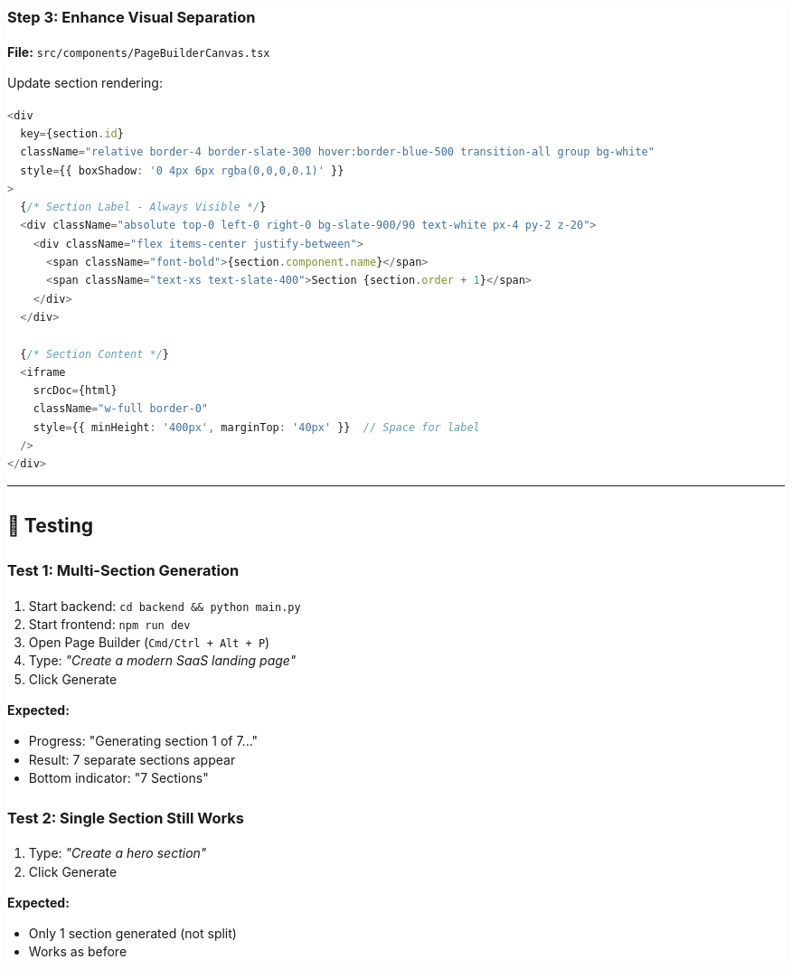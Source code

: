 ### Step 3: Enhance Visual Separation
**File:** `src/components/PageBuilderCanvas.tsx`

Update section rendering:
```typescript
<div
  key={section.id}
  className="relative border-4 border-slate-300 hover:border-blue-500 transition-all group bg-white"
  style={{ boxShadow: '0 4px 6px rgba(0,0,0,0.1)' }}
>
  {/* Section Label - Always Visible */}
  <div className="absolute top-0 left-0 right-0 bg-slate-900/90 text-white px-4 py-2 z-20">
    <div className="flex items-center justify-between">
      <span className="font-bold">{section.component.name}</span>
      <span className="text-xs text-slate-400">Section {section.order + 1}</span>
    </div>
  </div>

  {/* Section Content */}
  <iframe
    srcDoc={html}
    className="w-full border-0"
    style={{ minHeight: '400px', marginTop: '40px' }}  // Space for label
  />
</div>
```

---

## 🧪 Testing

### Test 1: Multi-Section Generation
1. Start backend: `cd backend && python main.py`
2. Start frontend: `npm run dev`
3. Open Page Builder (`Cmd/Ctrl + Alt + P`)
4. Type: *"Create a modern SaaS landing page"*
5. Click Generate

**Expected:**
- Progress: "Generating section 1 of 7..."
- Result: 7 separate sections appear
- Bottom indicator: "7 Sections"

### Test 2: Single Section Still Works
1. Type: *"Create a hero section"*
2. Click Generate

**Expected:**
- Only 1 section generated (not split)
- Works as before

